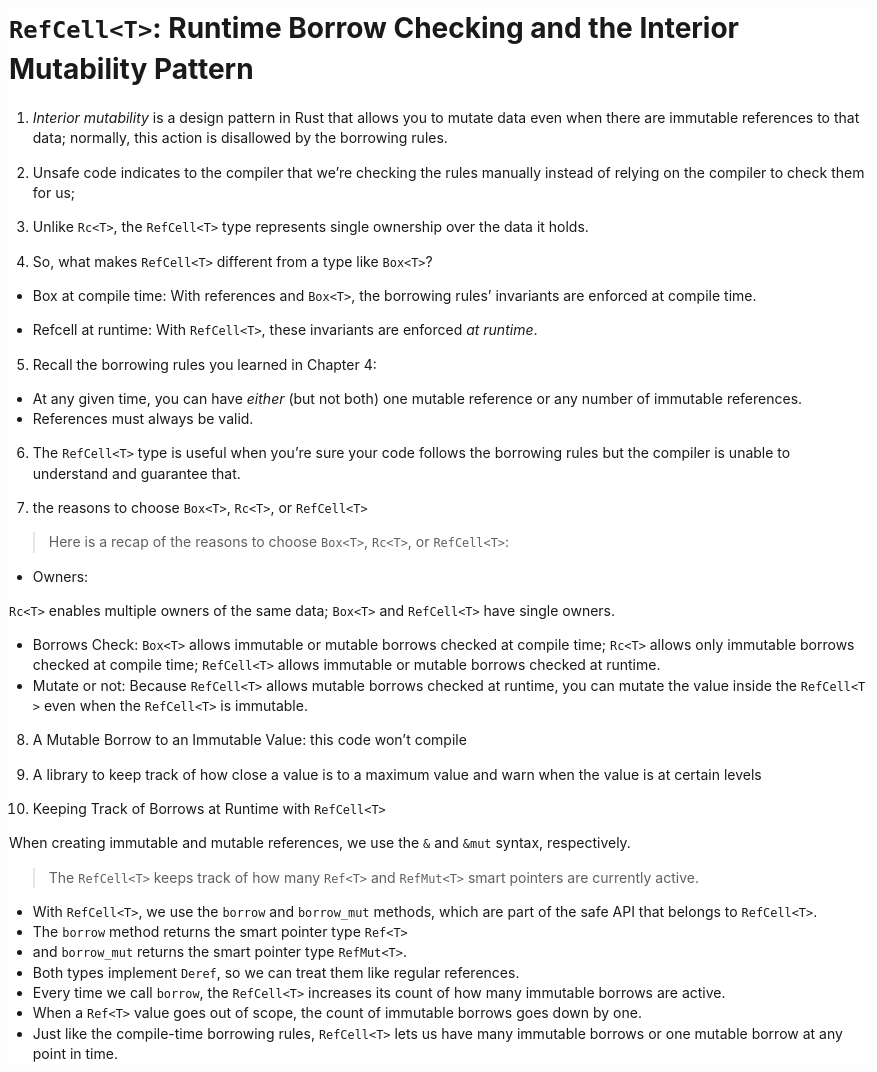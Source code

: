 # `RefCell<T>`: Runtime Borrow Checking and the Interior Mutability Pattern

1. *Interior mutability* is a design pattern in Rust that allows you to mutate data even when there are immutable references to that data; normally, this action is disallowed by the borrowing rules.

2. Unsafe code indicates to the compiler that we’re checking the rules manually instead of relying on the compiler to check them for us;

3. Unlike `Rc<T>`, the `RefCell<T>` type represents single ownership over the data it holds.

4. So, what makes `RefCell<T>` different from a type like `Box<T>`?

- Box<T> at compile time: With references and `Box<T>`, the borrowing rules’ invariants are enforced at compile time.

- Refcell<T> at runtime: With `RefCell<T>`, these invariants are enforced *at runtime*.

5. Recall the borrowing rules you learned in Chapter 4:

- At any given time, you can have *either* (but not both) one mutable reference or any number of immutable references.
- References must always be valid.

6. The `RefCell<T>` type is useful when you’re sure your code follows the borrowing rules but the compiler is unable to understand and guarantee that.

7. the reasons to choose `Box<T>`, `Rc<T>`, or `RefCell<T>`

> Here is a recap of the reasons to choose `Box<T>`, `Rc<T>`, or `RefCell<T>`:

* Owners:

`Rc<T>` enables multiple owners of the same data;
`Box<T>` and `RefCell<T>` have single owners.

* Borrows Check:
  `Box<T>` allows immutable or mutable borrows checked at compile time;
  `Rc<T>` allows only immutable borrows checked at compile time;
  `RefCell<T>` allows immutable or mutable borrows checked at runtime.
* Mutate or not:
  Because `RefCell<T>` allows mutable borrows checked at runtime, you can
  mutate the value inside the `RefCell<T>` even when the `RefCell<T>` is
  immutable.

8. A Mutable Borrow to an Immutable Value: this code won’t compile


9. A library to keep track of how close a value is to a maximum value and warn when the value is at certain levels

10. Keeping Track of Borrows at Runtime with `RefCell<T>`

When creating immutable and mutable references, we use the `&` and `&mut` syntax, respectively.
> The `RefCell<T>` keeps track of how many `Ref<T>` and `RefMut<T>` smart pointers are currently active.

- With `RefCell<T>`, we use the `borrow` and `borrow_mut` methods, which are part of the safe API that belongs to `RefCell<T>`.
- The `borrow` method returns the smart pointer type `Ref<T>`
- and `borrow_mut` returns the smart pointer type `RefMut<T>`.
- Both types implement `Deref`, so we can treat them like regular references.
- Every time we call `borrow`, the `RefCell<T>` increases its count of how many immutable borrows are active.
- When a `Ref<T>` value goes out of scope, the count of immutable borrows goes down by one.
- Just like the compile-time borrowing rules, `RefCell<T>` lets us have many immutable borrows or one mutable borrow at any point in time.
